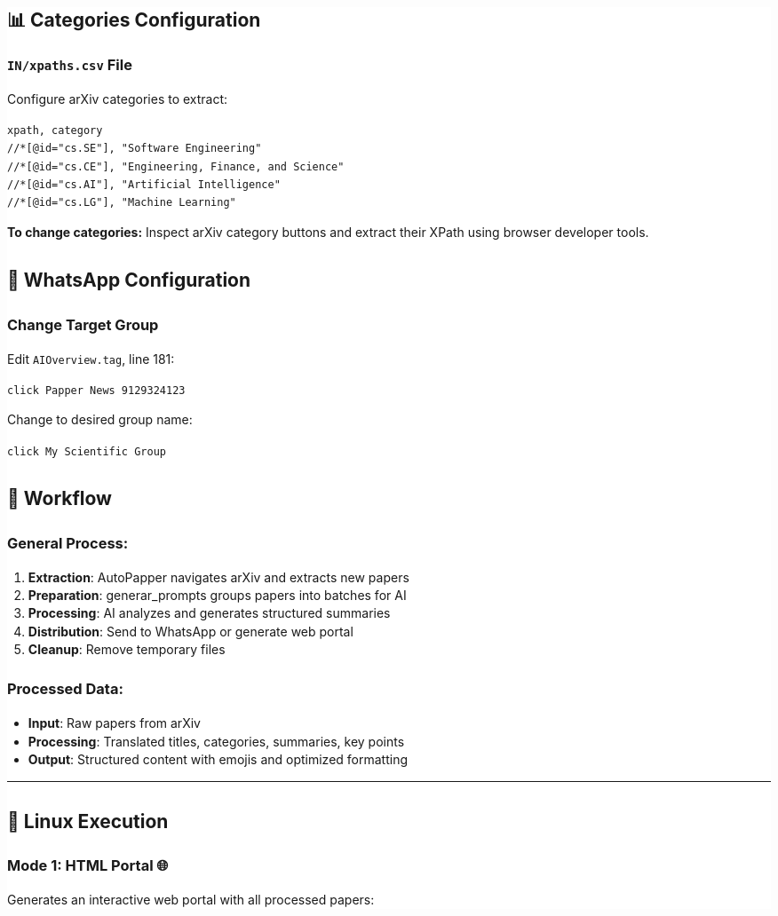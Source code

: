 ## 📊 Categories Configuration

### `IN/xpaths.csv` File
Configure arXiv categories to extract:

```csv
xpath, category
//*[@id="cs.SE"], "Software Engineering"
//*[@id="cs.CE"], "Engineering, Finance, and Science"
//*[@id="cs.AI"], "Artificial Intelligence"
//*[@id="cs.LG"], "Machine Learning"
```

**To change categories:** Inspect arXiv category buttons and extract their XPath using browser developer tools.

## 📱 WhatsApp Configuration

### Change Target Group
Edit `AIOverview.tag`, line 181:
```tagui
click Papper News 9129324123
```

Change to desired group name:
```tagui
click My Scientific Group
```

## 🔄 Workflow

### General Process:
1. **Extraction**: AutoPapper navigates arXiv and extracts new papers
2. **Preparation**: generar_prompts groups papers into batches for AI
3. **Processing**: AI analyzes and generates structured summaries
4. **Distribution**: Send to WhatsApp or generate web portal
5. **Cleanup**: Remove temporary files

### Processed Data:
- **Input**: Raw papers from arXiv
- **Processing**: Translated titles, categories, summaries, key points
- **Output**: Structured content with emojis and optimized formatting

---

## 🐧 Linux Execution

### Mode 1: HTML Portal 🌐
Generates an interactive web portal with all processed papers:
